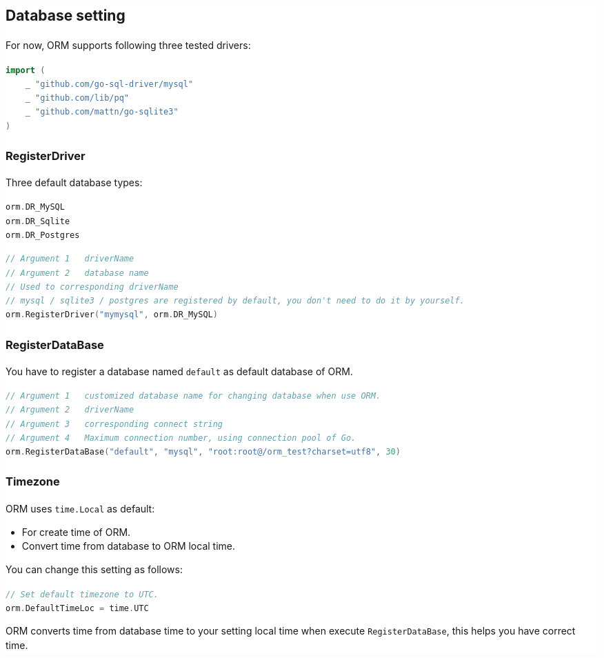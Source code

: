 ## Database setting

For now, ORM supports following three tested drivers:

```go
import (
	_ "github.com/go-sql-driver/mysql"
	_ "github.com/lib/pq"
	_ "github.com/mattn/go-sqlite3"
)
```

### RegisterDriver

Three default database types:

```go
orm.DR_MySQL
orm.DR_Sqlite
orm.DR_Postgres
```

```go
// Argument 1   driverName
// Argument 2   database name
// Used to corresponding driverName
// mysql / sqlite3 / postgres are registered by default, you don't need to do it by yourself.
orm.RegisterDriver("mymysql", orm.DR_MySQL)
```

### RegisterDataBase

You have to register a database named `default` as default database of ORM.

```go
// Argument 1   customized database name for changing database when use ORM.
// Argument 2   driverName
// Argument 3   corresponding connect string
// Argument 4   Maximum connection number, using connection pool of Go.
orm.RegisterDataBase("default", "mysql", "root:root@/orm_test?charset=utf8", 30)
```

### Timezone

ORM uses `time.Local` as default:

* For create time of ORM.
* Convert time from database to ORM local time.

You can change this setting as follows:

```go
// Set default timezone to UTC.
orm.DefaultTimeLoc = time.UTC
```

ORM converts time from database time to your setting local time when execute `RegisterDataBase`, this helps you have correct time.
